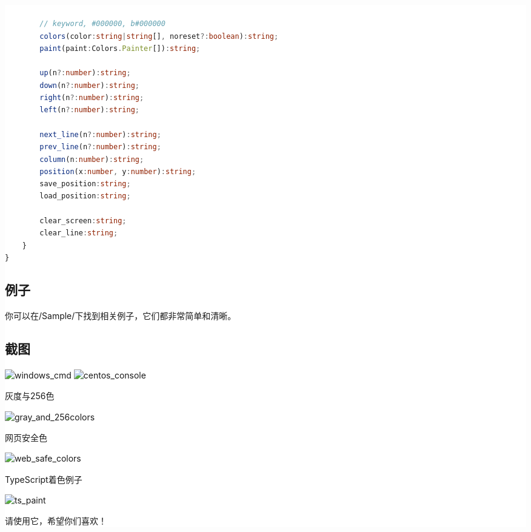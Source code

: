 ```TypeScript 

        // keyword, #000000, b#000000
        colors(color:string|string[], noreset?:boolean):string;
        paint(paint:Colors.Painter[]):string;

        up(n?:number):string;
        down(n?:number):string;
        right(n?:number):string;
        left(n?:number):string;
        
        next_line(n?:number):string;
        prev_line(n?:number):string;
        column(n:number):string;
        position(x:number, y:number):string;
        save_position:string;
        load_position:string;

        clear_screen:string;
        clear_line:string;
    }
}
```

例子
----

你可以在/Sample/下找到相关例子，它们都非常简单和清晰。

截图
----
![windows_cmd](https://raw.githubusercontent.com/xerysherry/colors.ts/master/screenshot/windows_cmd.png)
![centos_console](https://raw.githubusercontent.com/xerysherry/colors.ts/master/screenshot/centos_console.png)

灰度与256色

![gray_and_256colors](https://raw.githubusercontent.com/xerysherry/colors.ts/master/screenshot/gray_and_256colors.png)

网页安全色

![web_safe_colors](https://raw.githubusercontent.com/xerysherry/colors.ts/master/screenshot/web_safe_colors.png)

TypeScript着色例子

![ts_paint](https://raw.githubusercontent.com/xerysherry/colors.ts/master/screenshot/ts_paint.png)

请使用它，希望你们喜欢！

